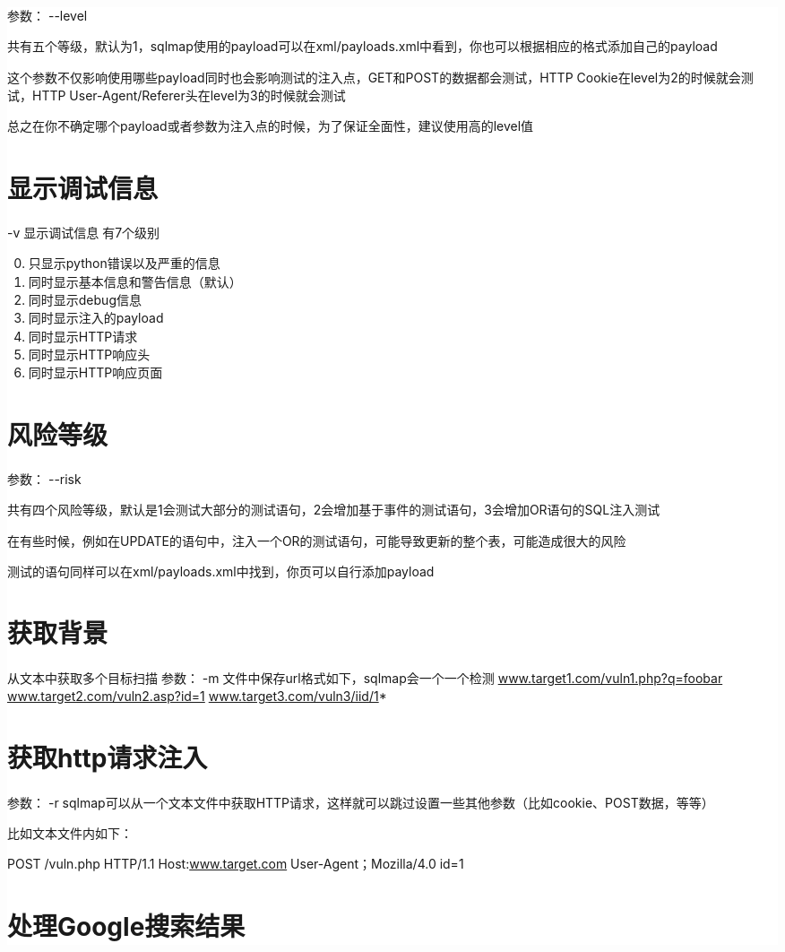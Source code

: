 参数： --level

共有五个等级，默认为1，sqlmap使用的payload可以在xml/payloads.xml中看到，你也可以根据相应的格式添加自己的payload

这个参数不仅影响使用哪些payload同时也会影响测试的注入点，GET和POST的数据都会测试，HTTP Cookie在level为2的时候就会测试，HTTP User-Agent/Referer头在level为3的时候就会测试

总之在你不确定哪个payload或者参数为注入点的时候，为了保证全面性，建议使用高的level值

# 显示调试信息

-v 显示调试信息 有7个级别

0. 只显示python错误以及严重的信息
1. 同时显示基本信息和警告信息（默认）
2. 同时显示debug信息
3. 同时显示注入的payload
4. 同时显示HTTP请求
5. 同时显示HTTP响应头
6. 同时显示HTTP响应页面

# 风险等级

参数： --risk

共有四个风险等级，默认是1会测试大部分的测试语句，2会增加基于事件的测试语句，3会增加OR语句的SQL注入测试

在有些时候，例如在UPDATE的语句中，注入一个OR的测试语句，可能导致更新的整个表，可能造成很大的风险

测试的语句同样可以在xml/payloads.xml中找到，你页可以自行添加payload

# 获取背景

从文本中获取多个目标扫描
参数： -m
文件中保存url格式如下，sqlmap会一个一个检测
www.target1.com/vuln1.php?q=foobar
www.target2.com/vuln2.asp?id=1
www.target3.com/vuln3/iid/1*

# 获取http请求注入

参数： -r
sqlmap可以从一个文本文件中获取HTTP请求，这样就可以跳过设置一些其他参数（比如cookie、POST数据，等等）

比如文本文件内如下：

POST /vuln.php HTTP/1.1
Host:www.target.com
User-Agent；Mozilla/4.0
id=1

# 处理Google搜索结果
